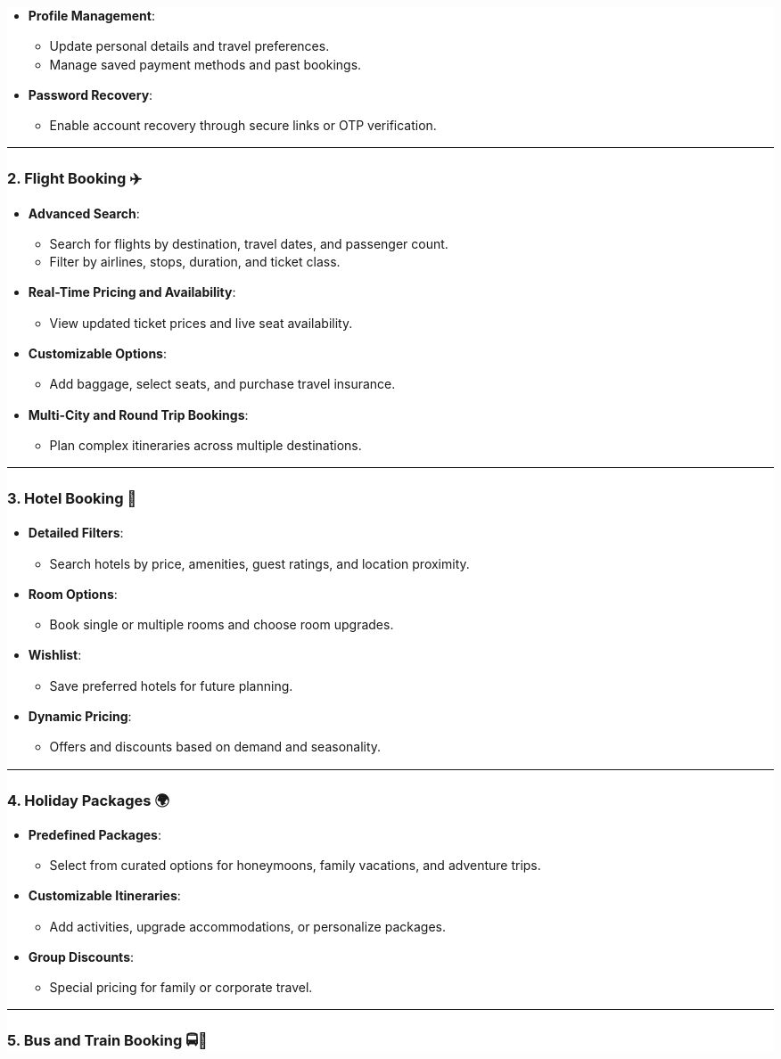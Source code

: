 - **Profile Management**:  
  - Update personal details and travel preferences.  
  - Manage saved payment methods and past bookings.  

- **Password Recovery**:  
  - Enable account recovery through secure links or OTP verification.  

---

### 2. Flight Booking ✈️  

- **Advanced Search**:  
  - Search for flights by destination, travel dates, and passenger count.  
  - Filter by airlines, stops, duration, and ticket class.  

- **Real-Time Pricing and Availability**:  
  - View updated ticket prices and live seat availability.  

- **Customizable Options**:  
  - Add baggage, select seats, and purchase travel insurance.  

- **Multi-City and Round Trip Bookings**:  
  - Plan complex itineraries across multiple destinations.  

---

### 3. Hotel Booking 🏨  

- **Detailed Filters**:  
  - Search hotels by price, amenities, guest ratings, and location proximity.  

- **Room Options**:  
  - Book single or multiple rooms and choose room upgrades.  

- **Wishlist**:  
  - Save preferred hotels for future planning.  

- **Dynamic Pricing**:  
  - Offers and discounts based on demand and seasonality.  

---

### 4. Holiday Packages 🌍  

- **Predefined Packages**:  
  - Select from curated options for honeymoons, family vacations, and adventure trips.  

- **Customizable Itineraries**:  
  - Add activities, upgrade accommodations, or personalize packages.  

- **Group Discounts**:  
  - Special pricing for family or corporate travel.  

---

### 5. Bus and Train Booking 🚍🚆  
